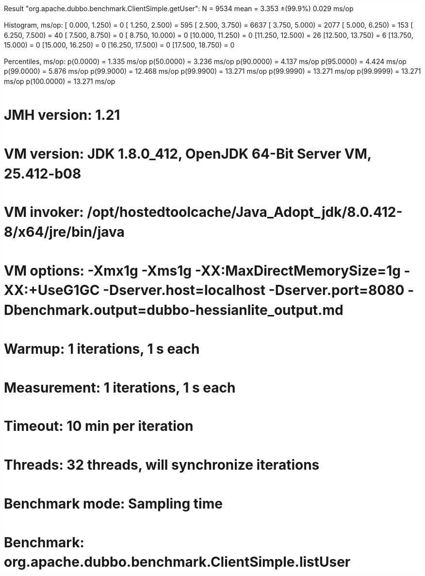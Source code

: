 Result "org.apache.dubbo.benchmark.ClientSimple.getUser":
  N = 9534
  mean =      3.353 ±(99.9%) 0.029 ms/op

  Histogram, ms/op:
    [ 0.000,  1.250) = 0 
    [ 1.250,  2.500) = 595 
    [ 2.500,  3.750) = 6637 
    [ 3.750,  5.000) = 2077 
    [ 5.000,  6.250) = 153 
    [ 6.250,  7.500) = 40 
    [ 7.500,  8.750) = 0 
    [ 8.750, 10.000) = 0 
    [10.000, 11.250) = 0 
    [11.250, 12.500) = 26 
    [12.500, 13.750) = 6 
    [13.750, 15.000) = 0 
    [15.000, 16.250) = 0 
    [16.250, 17.500) = 0 
    [17.500, 18.750) = 0 

  Percentiles, ms/op:
      p(0.0000) =      1.335 ms/op
     p(50.0000) =      3.236 ms/op
     p(90.0000) =      4.137 ms/op
     p(95.0000) =      4.424 ms/op
     p(99.0000) =      5.876 ms/op
     p(99.9000) =     12.468 ms/op
     p(99.9900) =     13.271 ms/op
     p(99.9990) =     13.271 ms/op
     p(99.9999) =     13.271 ms/op
    p(100.0000) =     13.271 ms/op


# JMH version: 1.21
# VM version: JDK 1.8.0_412, OpenJDK 64-Bit Server VM, 25.412-b08
# VM invoker: /opt/hostedtoolcache/Java_Adopt_jdk/8.0.412-8/x64/jre/bin/java
# VM options: -Xmx1g -Xms1g -XX:MaxDirectMemorySize=1g -XX:+UseG1GC -Dserver.host=localhost -Dserver.port=8080 -Dbenchmark.output=dubbo-hessianlite_output.md
# Warmup: 1 iterations, 1 s each
# Measurement: 1 iterations, 1 s each
# Timeout: 10 min per iteration
# Threads: 32 threads, will synchronize iterations
# Benchmark mode: Sampling time
# Benchmark: org.apache.dubbo.benchmark.ClientSimple.listUser
